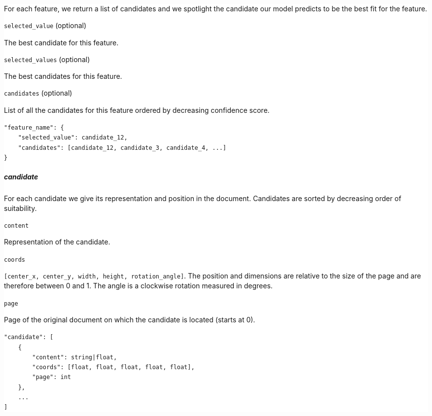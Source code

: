 For each feature, we return a list of candidates and we spotlight the
candidate our model predicts to be the best fit for the feature.

`selected_value` (optional)

    

The best candidate for this feature.

`selected_values` (optional)

    

The best candidates for this feature.

`candidates` (optional)

    

List of all the candidates for this feature ordered by decreasing confidence
score.

    
    
    "feature_name": {
        "selected_value": candidate_12,
        "candidates": [candidate_12, candidate_3, candidate_4, ...]
    }
    

##### candidate

For each candidate we give its representation and position in the document.
Candidates are sorted by decreasing order of suitability.

`content`

    

Representation of the candidate.

`coords`

    

`[center_x, center_y, width, height, rotation_angle]`. The position and
dimensions are relative to the size of the page and are therefore between 0
and 1. The angle is a clockwise rotation measured in degrees.

`page`

    

Page of the original document on which the candidate is located (starts at 0).

    
    
    "candidate": [
        {
            "content": string|float,
            "coords": [float, float, float, float, float],
            "page": int
        },
        ...
    ]
    